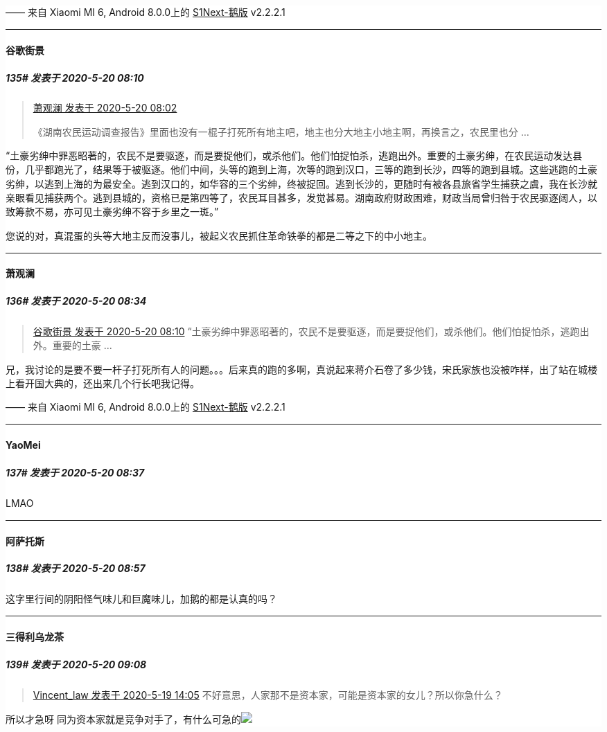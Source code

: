 —— 来自 Xiaomi MI 6, Android 8.0.0上的 [S1Next-鹅版](https://github.com/ykrank/S1-Next/releases) v2.2.2.1


-----

####  谷歌街景  
##### 135#       发表于 2020-5-20 08:10


<blockquote><a href="httphttps://bbs.saraba1st.com/2b/forum.php?mod=redirect&amp;goto=findpost&amp;pid=47484112&amp;ptid=1936121" target="_blank">萧观澜 发表于 2020-5-20 08:02</a>

《湖南农民运动调查报告》里面也没有一棍子打死所有地主吧，地主也分大地主小地主啊，再换言之，农民里也分 ...</blockquote>
“土豪劣绅中罪恶昭著的，农民不是要驱逐，而是要捉他们，或杀他们。他们怕捉怕杀，逃跑出外。重要的土豪劣绅，在农民运动发达县份，几乎都跑光了，结果等于被驱逐。他们中间，头等的跑到上海，次等的跑到汉口，三等的跑到长沙，四等的跑到县城。这些逃跑的土豪劣绅，以逃到上海的为最安全。逃到汉口的，如华容的三个劣绅，终被捉回。逃到长沙的，更随时有被各县旅省学生捕获之虞，我在长沙就亲眼看见捕获两个。逃到县城的，资格已是第四等了，农民耳目甚多，发觉甚易。湖南政府财政困难，财政当局曾归咎于农民驱逐阔人，以致筹款不易，亦可见土豪劣绅不容于乡里之一斑。”


您说的对，真混蛋的头等大地主反而没事儿，被起义农民抓住革命铁拳的都是二等之下的中小地主。


-----

####  萧观澜  
##### 136#       发表于 2020-5-20 08:34


<blockquote><a href="httphttps://bbs.saraba1st.com/2b/forum.php?mod=redirect&amp;goto=findpost&amp;pid=47484148&amp;ptid=1936121" target="_blank">谷歌街景 发表于 2020-5-20 08:10</a>
“土豪劣绅中罪恶昭著的，农民不是要驱逐，而是要捉他们，或杀他们。他们怕捉怕杀，逃跑出外。重要的土豪 ...</blockquote>
兄，我讨论的是要不要一杆子打死所有人的问题。。。后来真的跑的多啊，真说起来蒋介石卷了多少钱，宋氏家族也没被咋样，出了站在城楼上看开国大典的，还出来几个行长吧我记得。

—— 来自 Xiaomi MI 6, Android 8.0.0上的 [S1Next-鹅版](https://github.com/ykrank/S1-Next/releases) v2.2.2.1


-----

####  YaoMei  
##### 137#       发表于 2020-5-20 08:37


LMAO


-----

####  阿萨托斯  
##### 138#       发表于 2020-5-20 08:57


这字里行间的阴阳怪气味儿和巨魔味儿，加鹅的都是认真的吗？


-----

####  三得利乌龙茶  
##### 139#       发表于 2020-5-20 09:08


<blockquote><a href="httphttps://bbs.saraba1st.com/2b/forum.php?mod=redirect&amp;goto=findpost&amp;pid=47475040&amp;ptid=1936121" target="_blank">Vincent_law 发表于 2020-5-19 14:05</a>
不好意思，人家那不是资本家，可能是资本家的女儿？所以你急什么？</blockquote>
所以才急呀
同为资本家就是竞争对手了，有什么可急的<img src="https://static.saraba1st.com/image/smiley/face2017/067.png" referrerpolicy="no-referrer">
